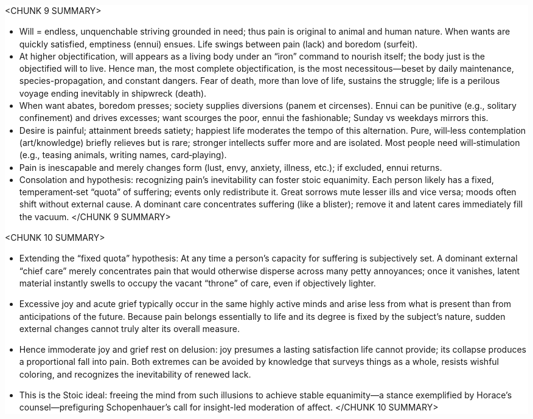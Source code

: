 <CHUNK 9 SUMMARY>
- Will = endless, unquenchable striving grounded in need; thus pain is original to animal and human nature. When wants are quickly satisfied, emptiness (ennui) ensues. Life swings between pain (lack) and boredom (surfeit).
- At higher objectification, will appears as a living body under an “iron” command to nourish itself; the body just is the objectified will to live. Hence man, the most complete objectification, is the most necessitous—beset by daily maintenance, species-propagation, and constant dangers. Fear of death, more than love of life, sustains the struggle; life is a perilous voyage ending inevitably in shipwreck (death).
- When want abates, boredom presses; society supplies diversions (panem et circenses). Ennui can be punitive (e.g., solitary confinement) and drives excesses; want scourges the poor, ennui the fashionable; Sunday vs weekdays mirrors this.
- Desire is painful; attainment breeds satiety; happiest life moderates the tempo of this alternation. Pure, will‑less contemplation (art/knowledge) briefly relieves but is rare; stronger intellects suffer more and are isolated. Most people need will‑stimulation (e.g., teasing animals, writing names, card‑playing).
- Pain is inescapable and merely changes form (lust, envy, anxiety, illness, etc.); if excluded, ennui returns.
- Consolation and hypothesis: recognizing pain’s inevitability can foster stoic equanimity. Each person likely has a fixed, temperament‑set “quota” of suffering; events only redistribute it. Great sorrows mute lesser ills and vice versa; moods often shift without external cause. A dominant care concentrates suffering (like a blister); remove it and latent cares immediately fill the vacuum.
</CHUNK 9 SUMMARY>

<CHUNK 10 SUMMARY>
- Extending the “fixed quota” hypothesis: At any time a person’s capacity for suffering is subjectively set. A dominant external “chief care” merely concentrates pain that would otherwise disperse across many petty annoyances; once it vanishes, latent material instantly swells to occupy the vacant “throne” of care, even if objectively lighter.

- Excessive joy and acute grief typically occur in the same highly active minds and arise less from what is present than from anticipations of the future. Because pain belongs essentially to life and its degree is fixed by the subject’s nature, sudden external changes cannot truly alter its overall measure.

- Hence immoderate joy and grief rest on delusion: joy presumes a lasting satisfaction life cannot provide; its collapse produces a proportional fall into pain. Both extremes can be avoided by knowledge that surveys things as a whole, resists wishful coloring, and recognizes the inevitability of renewed lack.

- This is the Stoic ideal: freeing the mind from such illusions to achieve stable equanimity—a stance exemplified by Horace’s counsel—prefiguring Schopenhauer’s call for insight-led moderation of affect.
</CHUNK 10 SUMMARY>